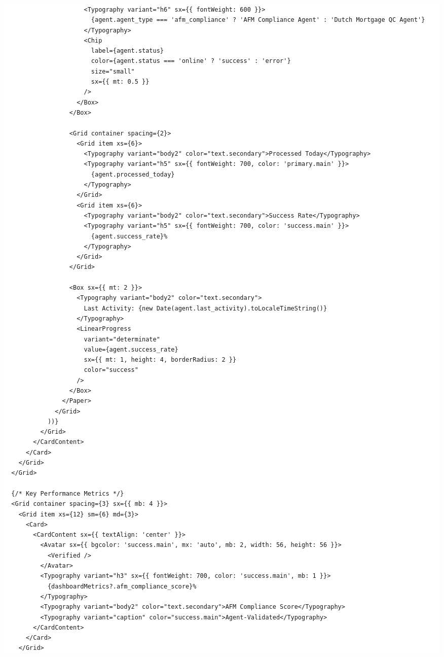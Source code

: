                           <Typography variant="h6" sx={{ fontWeight: 600 }}>
                            {agent.agent_type === 'afm_compliance' ? 'AFM Compliance Agent' : 'Dutch Mortgage QC Agent'}
                          </Typography>
                          <Chip 
                            label={agent.status} 
                            color={agent.status === 'online' ? 'success' : 'error'} 
                            size="small"
                            sx={{ mt: 0.5 }}
                          />
                        </Box>
                      </Box>
                      
                      <Grid container spacing={2}>
                        <Grid item xs={6}>
                          <Typography variant="body2" color="text.secondary">Processed Today</Typography>
                          <Typography variant="h5" sx={{ fontWeight: 700, color: 'primary.main' }}>
                            {agent.processed_today}
                          </Typography>
                        </Grid>
                        <Grid item xs={6}>
                          <Typography variant="body2" color="text.secondary">Success Rate</Typography>
                          <Typography variant="h5" sx={{ fontWeight: 700, color: 'success.main' }}>
                            {agent.success_rate}%
                          </Typography>
                        </Grid>
                      </Grid>
                      
                      <Box sx={{ mt: 2 }}>
                        <Typography variant="body2" color="text.secondary">
                          Last Activity: {new Date(agent.last_activity).toLocaleTimeString()}
                        </Typography>
                        <LinearProgress 
                          variant="determinate" 
                          value={agent.success_rate} 
                          sx={{ mt: 1, height: 4, borderRadius: 2 }}
                          color="success"
                        />
                      </Box>
                    </Paper>
                  </Grid>
                ))}
              </Grid>
            </CardContent>
          </Card>
        </Grid>
      </Grid>

      {/* Key Performance Metrics */}
      <Grid container spacing={3} sx={{ mb: 4 }}>
        <Grid item xs={12} sm={6} md={3}>
          <Card>
            <CardContent sx={{ textAlign: 'center' }}>
              <Avatar sx={{ bgcolor: 'success.main', mx: 'auto', mb: 2, width: 56, height: 56 }}>
                <Verified />
              </Avatar>
              <Typography variant="h3" sx={{ fontWeight: 700, color: 'success.main', mb: 1 }}>
                {dashboardMetrics?.afm_compliance_score}%
              </Typography>
              <Typography variant="body2" color="text.secondary">AFM Compliance Score</Typography>
              <Typography variant="caption" color="success.main">Agent-Validated</Typography>
            </CardContent>
          </Card>
        </Grid>
        